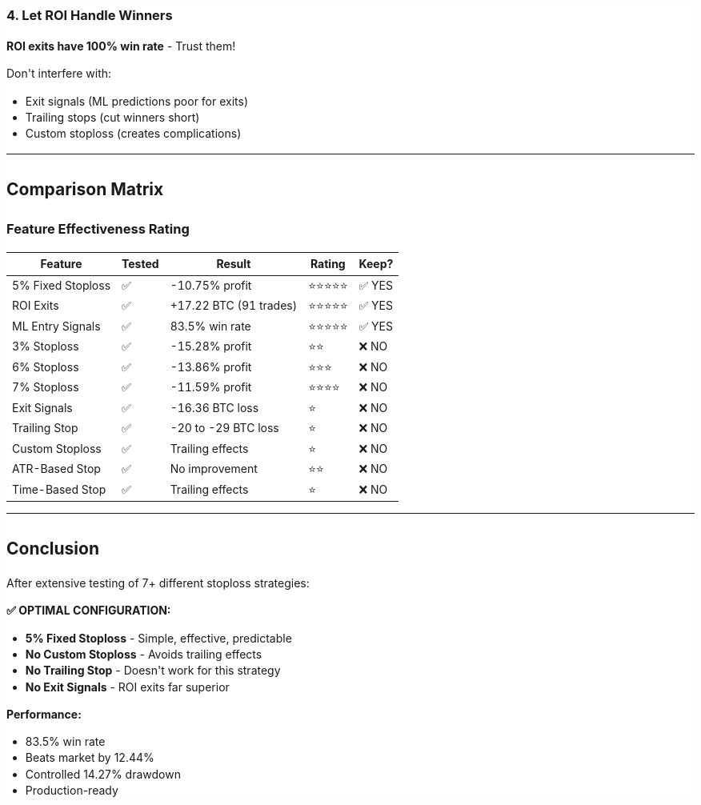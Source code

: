### 4. Let ROI Handle Winners

**ROI exits have 100% win rate** - Trust them!

Don't interfere with:
- Exit signals (ML predictions poor for exits)
- Trailing stops (cut winners short)
- Custom stoploss (creates complications)

---

## Comparison Matrix

### Feature Effectiveness Rating

| Feature | Tested | Result | Rating | Keep? |
|---------|--------|--------|--------|-------|
| 5% Fixed Stoploss | ✅ | -10.75% profit | ⭐⭐⭐⭐⭐ | ✅ YES |
| ROI Exits | ✅ | +17.22 BTC (91 trades) | ⭐⭐⭐⭐⭐ | ✅ YES |
| ML Entry Signals | ✅ | 83.5% win rate | ⭐⭐⭐⭐⭐ | ✅ YES |
| 3% Stoploss | ✅ | -15.28% profit | ⭐⭐ | ❌ NO |
| 6% Stoploss | ✅ | -13.86% profit | ⭐⭐⭐ | ❌ NO |
| 7% Stoploss | ✅ | -11.59% profit | ⭐⭐⭐⭐ | ❌ NO |
| Exit Signals | ✅ | -16.36 BTC loss | ⭐ | ❌ NO |
| Trailing Stop | ✅ | -20 to -29 BTC loss | ⭐ | ❌ NO |
| Custom Stoploss | ✅ | Trailing effects | ⭐ | ❌ NO |
| ATR-Based Stop | ✅ | No improvement | ⭐⭐ | ❌ NO |
| Time-Based Stop | ✅ | Trailing effects | ⭐ | ❌ NO |

---

## Conclusion

After extensive testing of 7+ different stoploss strategies:

**✅ OPTIMAL CONFIGURATION:**
- **5% Fixed Stoploss** - Simple, effective, predictable
- **No Custom Stoploss** - Avoids trailing effects  
- **No Trailing Stop** - Doesn't work for this strategy
- **No Exit Signals** - ROI exits far superior

**Performance:**
- 83.5% win rate
- Beats market by 12.44%
- Controlled 14.27% drawdown
- Production-ready
